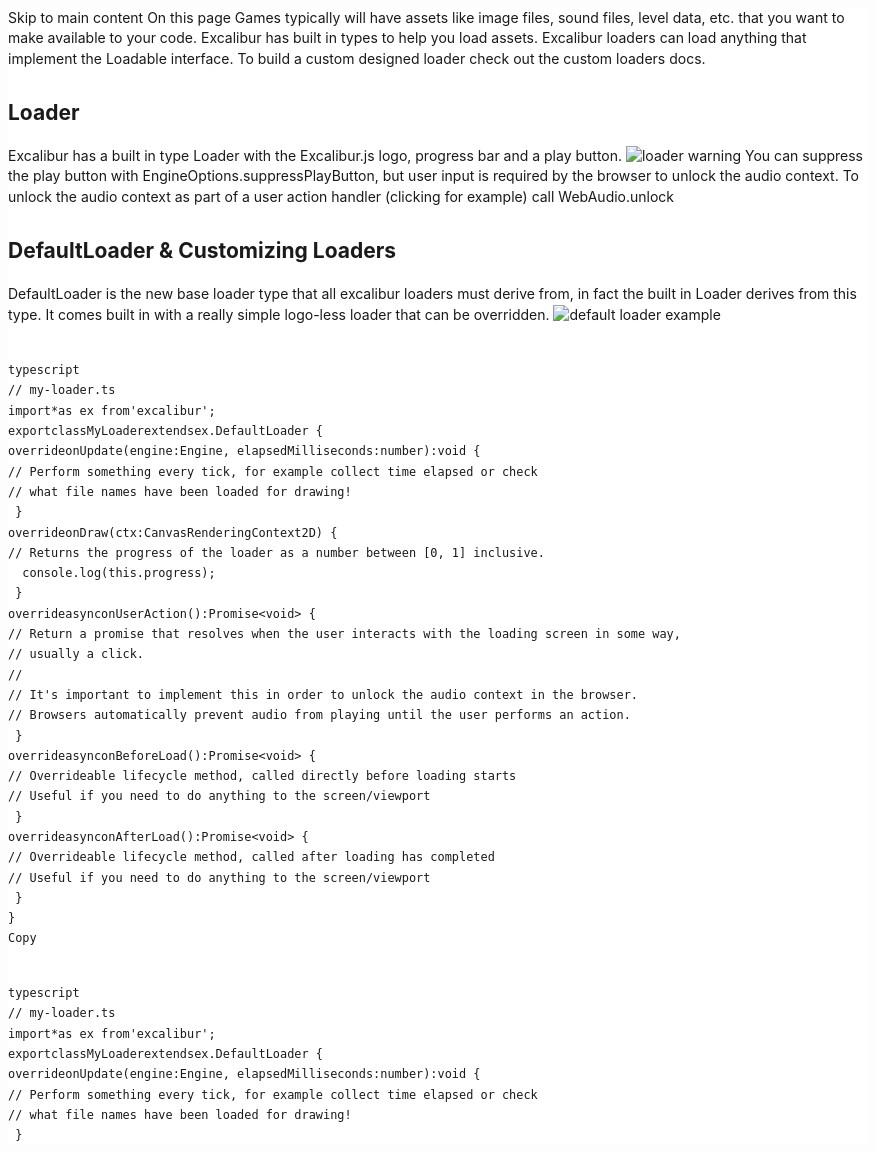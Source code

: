 Skip to main content
On this page
Games typically will have assets like image files, sound files, level data, etc. that you want to make available to your code. Excalibur has built in types to help you load assets. Excalibur loaders can load anything that implement the Loadable interface.
To build a custom designed loader check out the custom loaders docs.
## Loader​
Excalibur has a built in type Loader with the Excalibur.js logo, progress bar and a play button.
![loader](https://excaliburjs.com/assets/images/loader-1ad5f28886fd6d5da28c542569321c04.gif)
warning
You can suppress the play button with EngineOptions.suppressPlayButton, but user input is required by the browser to unlock the audio context.
To unlock the audio context as part of a user action handler (clicking for example) call WebAudio.unlock
## DefaultLoader & Customizing Loaders​
DefaultLoader is the new base loader type that all excalibur loaders must derive from, in fact the built in Loader derives from this type.
It comes built in with a really simple logo-less loader that can be overridden.
![default loader example](https://excaliburjs.com/assets/images/default-loader-50ed344eed7380706f89b8e743ab12a0.gif)
```

typescript
// my-loader.ts
import*as ex from'excalibur';
exportclassMyLoaderextendsex.DefaultLoader {
overrideonUpdate(engine:Engine, elapsedMilliseconds:number):void {
// Perform something every tick, for example collect time elapsed or check 
// what file names have been loaded for drawing!
 }
overrideonDraw(ctx:CanvasRenderingContext2D) {
// Returns the progress of the loader as a number between [0, 1] inclusive.
  console.log(this.progress);
 }
overrideasynconUserAction():Promise<void> {
// Return a promise that resolves when the user interacts with the loading screen in some way,
// usually a click.
//
// It's important to implement this in order to unlock the audio context in the browser.
// Browsers automatically prevent audio from playing until the user performs an action.
 }
overrideasynconBeforeLoad():Promise<void> {
// Overrideable lifecycle method, called directly before loading starts
// Useful if you need to do anything to the screen/viewport
 }
overrideasynconAfterLoad():Promise<void> {
// Overrideable lifecycle method, called after loading has completed
// Useful if you need to do anything to the screen/viewport
 }
}
Copy
```
```

typescript
// my-loader.ts
import*as ex from'excalibur';
exportclassMyLoaderextendsex.DefaultLoader {
overrideonUpdate(engine:Engine, elapsedMilliseconds:number):void {
// Perform something every tick, for example collect time elapsed or check 
// what file names have been loaded for drawing!
 }
```